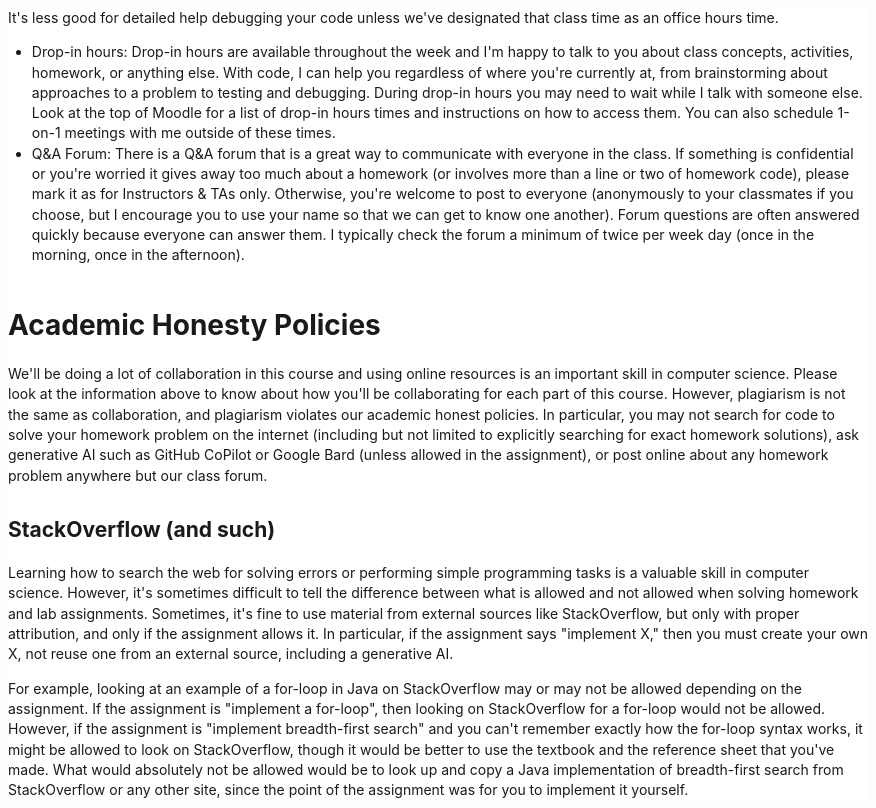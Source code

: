 It's less good for detailed help debugging your code unless we've designated that class time as an office hours time.
* Drop-in hours: Drop-in hours are available throughout the week and I'm happy to talk to you about class concepts, activities, homework, or anything else. 
With code, I can help you regardless of where you're currently at, from brainstorming about approaches to a problem to testing and debugging. 
During drop-in hours you may need to wait while I talk with someone else. 
Look at the top of Moodle for a list of drop-in hours times and instructions on how to access them. You can also schedule 1-on-1 meetings with me outside of these times.
* Q&A Forum: There is a Q&A forum that is a great way to communicate with everyone in the class. 
If something is confidential or you're worried it gives away too much about a homework (or involves more than a line or two of homework code), please mark it as for Instructors & TAs only. 
Otherwise, you're welcome to post to everyone (anonymously to your classmates if you choose, but I encourage you to use your name so that we can get to know one another). 
Forum questions are often answered quickly because everyone can answer them. 
I typically check the forum a minimum of twice per week day (once in the morning, once in the afternoon).

# Academic Honesty Policies
We'll be doing a lot of collaboration in this course and using online resources is an important skill in computer science. 
Please look at the information above to know about how you'll be collaborating for each part of this course. 
However, plagiarism is not the same as collaboration, and plagiarism violates our academic honest policies. 
In particular, you may not search for code to solve your homework problem on the internet (including but not limited to explicitly searching for exact homework solutions), ask generative AI such as GitHub CoPilot or Google Bard (unless allowed in the assignment), or post online about any homework problem anywhere but our class forum. 

## StackOverflow (and such)
Learning how to search the web for solving errors or performing simple programming tasks is a valuable skill in computer science.
However, it's sometimes difficult to tell the difference between what is allowed and not allowed when solving homework and lab assignments.
Sometimes, it's fine to use material from external sources like StackOverflow, but only with proper attribution, and only if the assignment allows it. 
In particular, if the assignment says "implement X," then you must create your own X, not reuse one from an external source, including a generative AI.

For example, looking at an example of a for-loop in Java on StackOverflow may or may not be allowed depending on the assignment. 
If the assignment is "implement a for-loop", then looking on StackOverflow for a for-loop would not be allowed.
However, if the assignment is "implement breadth-first search" and you can't remember exactly how the for-loop syntax works, it might be allowed to look on StackOverflow, though it would be better to use the textbook and the reference sheet that you've made.
What would absolutely not be allowed would be to look up and copy a Java implementation of breadth-first search from StackOverflow or any other site, since the point of the assignment was for you to implement it yourself.
